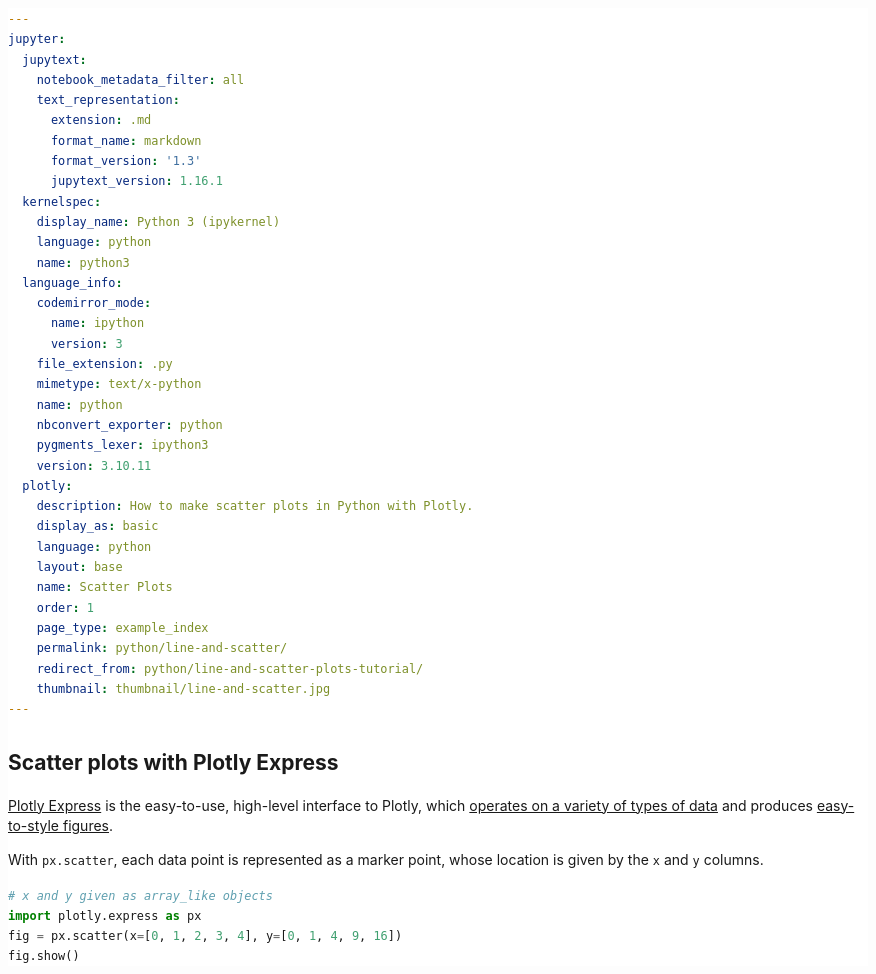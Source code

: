```yaml
---
jupyter:
  jupytext:
    notebook_metadata_filter: all
    text_representation:
      extension: .md
      format_name: markdown
      format_version: '1.3'
      jupytext_version: 1.16.1
  kernelspec:
    display_name: Python 3 (ipykernel)
    language: python
    name: python3
  language_info:
    codemirror_mode:
      name: ipython
      version: 3
    file_extension: .py
    mimetype: text/x-python
    name: python
    nbconvert_exporter: python
    pygments_lexer: ipython3
    version: 3.10.11
  plotly:
    description: How to make scatter plots in Python with Plotly.
    display_as: basic
    language: python
    layout: base
    name: Scatter Plots
    order: 1
    page_type: example_index
    permalink: python/line-and-scatter/
    redirect_from: python/line-and-scatter-plots-tutorial/
    thumbnail: thumbnail/line-and-scatter.jpg
---
```


## Scatter plots with Plotly Express

[Plotly Express](/python/plotly-express/) is the easy-to-use, high-level interface to Plotly, which [operates on a variety of types of data](/python/px-arguments/) and produces [easy-to-style figures](/python/styling-plotly-express/).

With `px.scatter`, each data point is represented as a marker point, whose location is given by the `x` and `y` columns.

```python
# x and y given as array_like objects
import plotly.express as px
fig = px.scatter(x=[0, 1, 2, 3, 4], y=[0, 1, 4, 9, 16])
fig.show()
```
